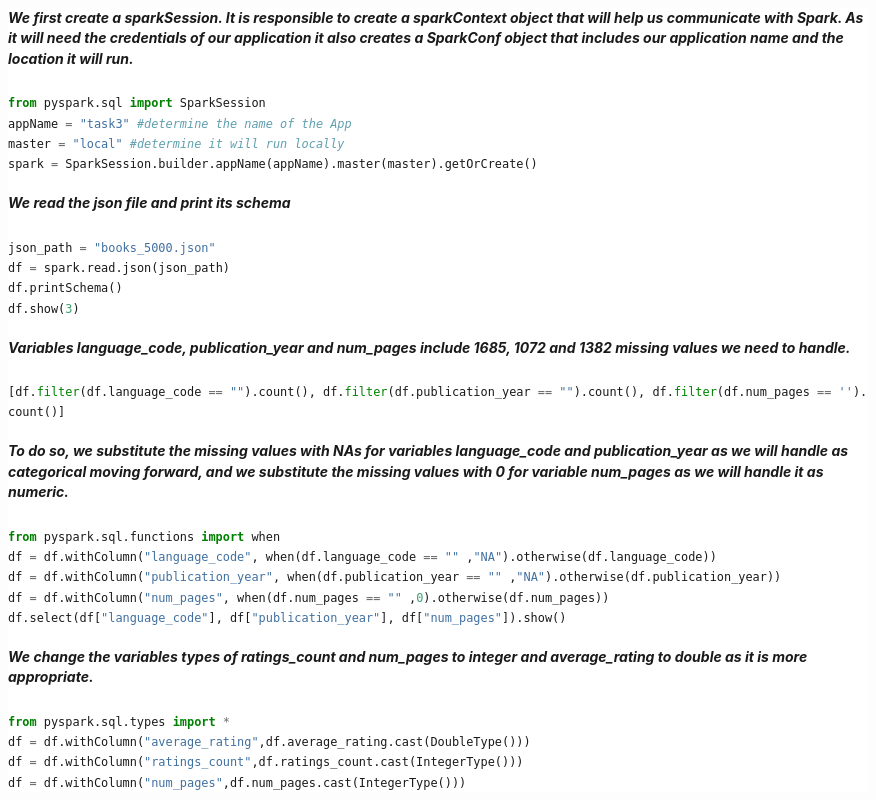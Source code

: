 ##### We first create a sparkSession. It is responsible to create a sparkContext object that will help us communicate with Spark. As it will need the credentials of our application it also creates a SparkConf object that includes our application name and the location it will run.


```python
from pyspark.sql import SparkSession
appName = "task3" #determine the name of the App
master = "local" #determine it will run locally
spark = SparkSession.builder.appName(appName).master(master).getOrCreate()
```

##### We read the json file and print its schema


```python
json_path = "books_5000.json"
df = spark.read.json(json_path)
df.printSchema()
df.show(3)
```

##### Variables language_code, publication_year and num_pages include 1685, 1072 and 1382 missing values we need to handle.


```python
[df.filter(df.language_code == "").count(), df.filter(df.publication_year == "").count(), df.filter(df.num_pages == '').count()]
```

##### To do so, we substitute the missing values with NAs for variables language_code and publication_year as we will handle as categorical moving forward, and we substitute the missing values with 0 for variable num_pages as we will handle it as numeric.


```python
from pyspark.sql.functions import when
df = df.withColumn("language_code", when(df.language_code == "" ,"NA").otherwise(df.language_code))
df = df.withColumn("publication_year", when(df.publication_year == "" ,"NA").otherwise(df.publication_year))
df = df.withColumn("num_pages", when(df.num_pages == "" ,0).otherwise(df.num_pages))
df.select(df["language_code"], df["publication_year"], df["num_pages"]).show()
```

##### We change the variables types of ratings_count and num_pages to integer and average_rating to double as it is more appropriate.


```python
from pyspark.sql.types import *
df = df.withColumn("average_rating",df.average_rating.cast(DoubleType()))
df = df.withColumn("ratings_count",df.ratings_count.cast(IntegerType()))
df = df.withColumn("num_pages",df.num_pages.cast(IntegerType()))
```
